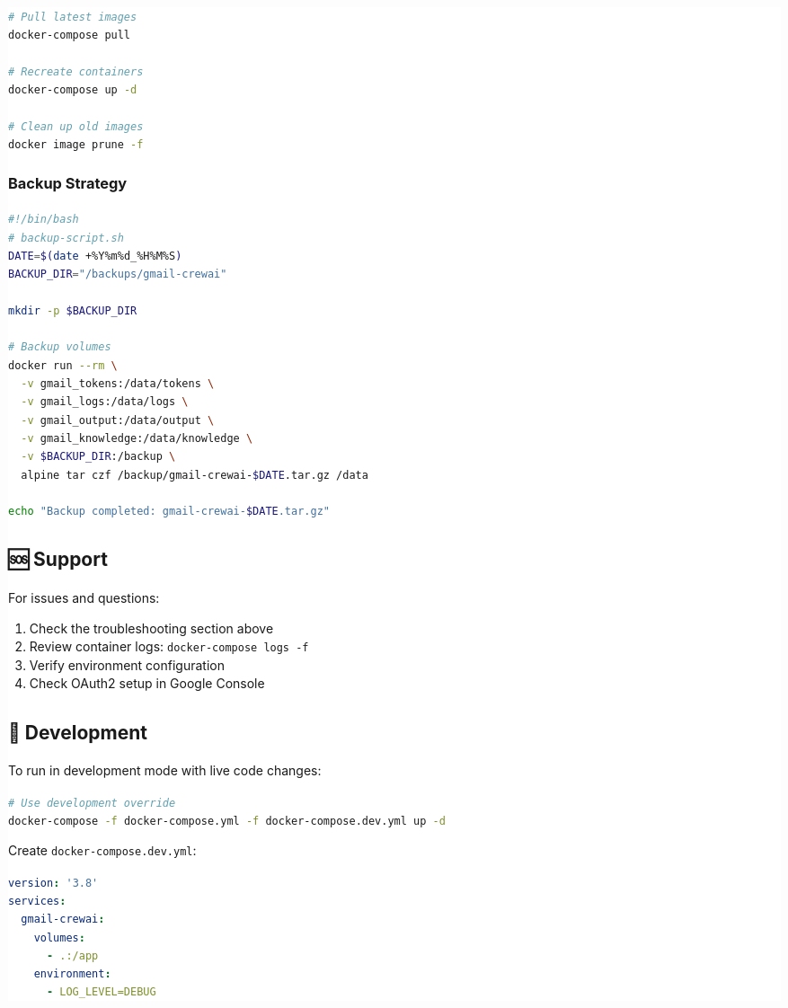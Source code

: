 ```bash
# Pull latest images
docker-compose pull

# Recreate containers
docker-compose up -d

# Clean up old images
docker image prune -f
```

### Backup Strategy

```bash
#!/bin/bash
# backup-script.sh
DATE=$(date +%Y%m%d_%H%M%S)
BACKUP_DIR="/backups/gmail-crewai"

mkdir -p $BACKUP_DIR

# Backup volumes
docker run --rm \
  -v gmail_tokens:/data/tokens \
  -v gmail_logs:/data/logs \
  -v gmail_output:/data/output \
  -v gmail_knowledge:/data/knowledge \
  -v $BACKUP_DIR:/backup \
  alpine tar czf /backup/gmail-crewai-$DATE.tar.gz /data

echo "Backup completed: gmail-crewai-$DATE.tar.gz"
```

## 🆘 Support

For issues and questions:
1. Check the troubleshooting section above
2. Review container logs: `docker-compose logs -f`
3. Verify environment configuration
4. Check OAuth2 setup in Google Console

## 📝 Development

To run in development mode with live code changes:

```bash
# Use development override
docker-compose -f docker-compose.yml -f docker-compose.dev.yml up -d
```

Create `docker-compose.dev.yml`:
```yaml
version: '3.8'
services:
  gmail-crewai:
    volumes:
      - .:/app
    environment:
      - LOG_LEVEL=DEBUG
``` 